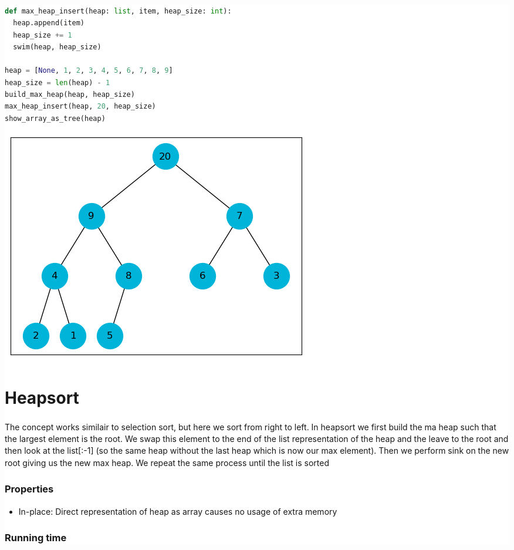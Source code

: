 
```python
def max_heap_insert(heap: list, item, heap_size: int):
  heap.append(item)
  heap_size += 1
  swim(heap, heap_size)
  
heap = [None, 1, 2, 3, 4, 5, 6, 7, 8, 9]
heap_size = len(heap) - 1
build_max_heap(heap, heap_size)
max_heap_insert(heap, 20, heap_size)
show_array_as_tree(heap)
```


    
![png](../images/03-Datastructures_files/03-Datastructures_33_0.png)
    


# Heapsort
The concept works similair to selection sort, but here we sort from right to left. In heapsort we first build the ma heap such that the largest element is the root. 
We swap this element to the end of the list representation of the heap and the leave to the root and then look at the list[:-1] (so the same heap without the last heap which is now our max element). 
Then we perform sink on the new root giving us the new max heap. 
We repeat the same process until the list is sorted

### Properties
- In-place: Direct representation of heap as array causes no usage of extra memory

### Running time
